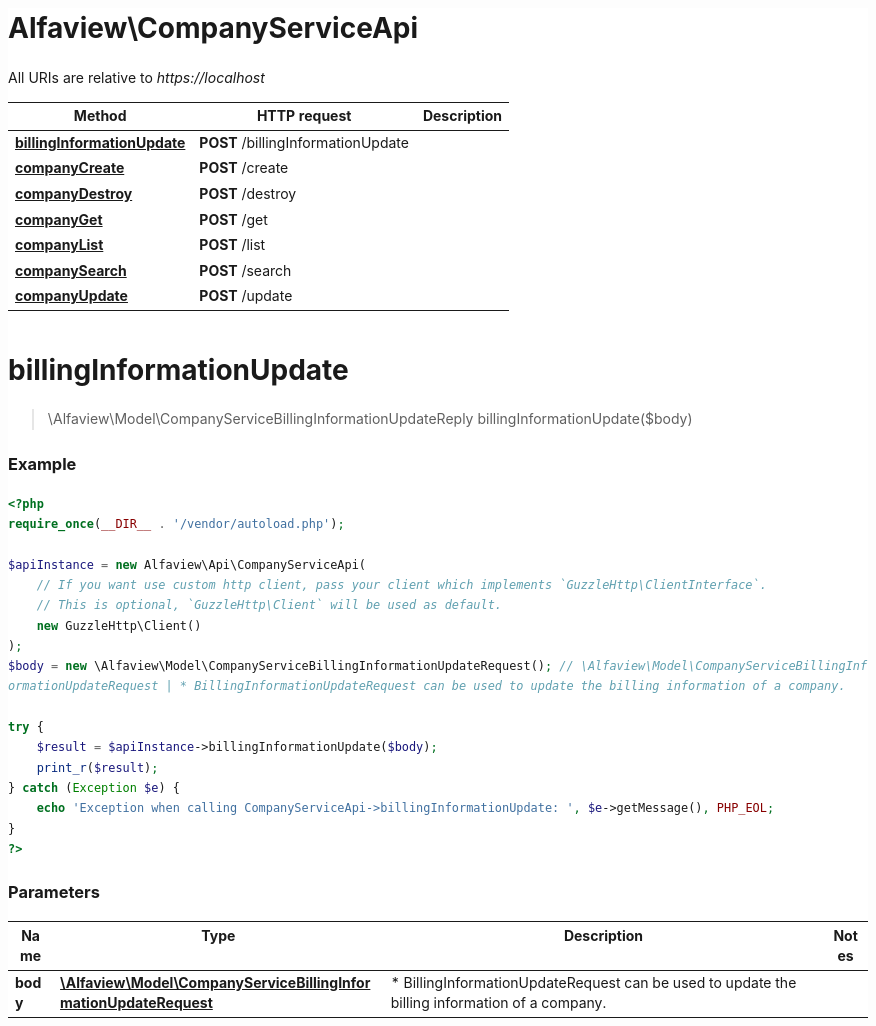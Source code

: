 # Alfaview\CompanyServiceApi

All URIs are relative to *https://localhost*

Method | HTTP request | Description
------------- | ------------- | -------------
[**billingInformationUpdate**](CompanyServiceApi.md#billingInformationUpdate) | **POST** /billingInformationUpdate | 
[**companyCreate**](CompanyServiceApi.md#companyCreate) | **POST** /create | 
[**companyDestroy**](CompanyServiceApi.md#companyDestroy) | **POST** /destroy | 
[**companyGet**](CompanyServiceApi.md#companyGet) | **POST** /get | 
[**companyList**](CompanyServiceApi.md#companyList) | **POST** /list | 
[**companySearch**](CompanyServiceApi.md#companySearch) | **POST** /search | 
[**companyUpdate**](CompanyServiceApi.md#companyUpdate) | **POST** /update | 


# **billingInformationUpdate**
> \Alfaview\Model\CompanyServiceBillingInformationUpdateReply billingInformationUpdate($body)



### Example
```php
<?php
require_once(__DIR__ . '/vendor/autoload.php');

$apiInstance = new Alfaview\Api\CompanyServiceApi(
    // If you want use custom http client, pass your client which implements `GuzzleHttp\ClientInterface`.
    // This is optional, `GuzzleHttp\Client` will be used as default.
    new GuzzleHttp\Client()
);
$body = new \Alfaview\Model\CompanyServiceBillingInformationUpdateRequest(); // \Alfaview\Model\CompanyServiceBillingInformationUpdateRequest | * BillingInformationUpdateRequest can be used to update the billing information of a company.

try {
    $result = $apiInstance->billingInformationUpdate($body);
    print_r($result);
} catch (Exception $e) {
    echo 'Exception when calling CompanyServiceApi->billingInformationUpdate: ', $e->getMessage(), PHP_EOL;
}
?>
```

### Parameters

Name | Type | Description  | Notes
------------- | ------------- | ------------- | -------------
 **body** | [**\Alfaview\Model\CompanyServiceBillingInformationUpdateRequest**](../Model/CompanyServiceBillingInformationUpdateRequest.md)| * BillingInformationUpdateRequest can be used to update the billing information of a company. |
